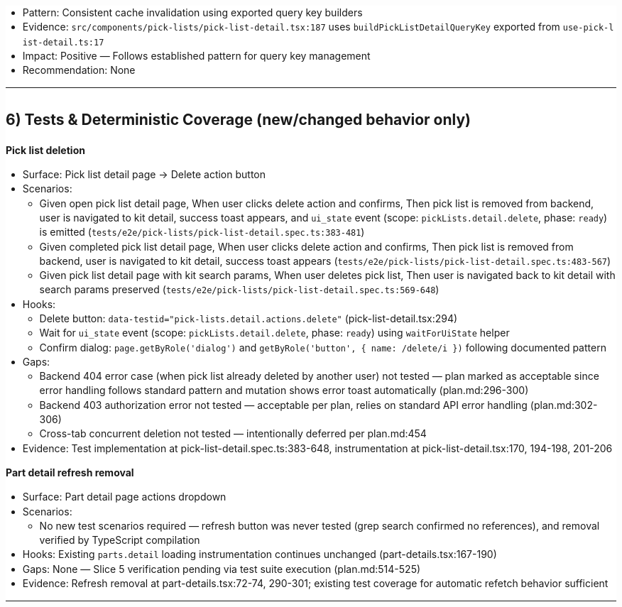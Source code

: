 - Pattern: Consistent cache invalidation using exported query key builders
- Evidence: `src/components/pick-lists/pick-list-detail.tsx:187` uses `buildPickListDetailQueryKey` exported from `use-pick-list-detail.ts:17`
- Impact: Positive — Follows established pattern for query key management
- Recommendation: None

---

## 6) Tests & Deterministic Coverage (new/changed behavior only)

**Pick list deletion**

- Surface: Pick list detail page → Delete action button
- Scenarios:
  - Given open pick list detail page, When user clicks delete action and confirms, Then pick list is removed from backend, user is navigated to kit detail, success toast appears, and `ui_state` event (scope: `pickLists.detail.delete`, phase: `ready`) is emitted (`tests/e2e/pick-lists/pick-list-detail.spec.ts:383-481`)
  - Given completed pick list detail page, When user clicks delete action and confirms, Then pick list is removed from backend, user is navigated to kit detail, success toast appears (`tests/e2e/pick-lists/pick-list-detail.spec.ts:483-567`)
  - Given pick list detail page with kit search params, When user deletes pick list, Then user is navigated back to kit detail with search params preserved (`tests/e2e/pick-lists/pick-list-detail.spec.ts:569-648`)
- Hooks:
  - Delete button: `data-testid="pick-lists.detail.actions.delete"` (pick-list-detail.tsx:294)
  - Wait for `ui_state` event (scope: `pickLists.detail.delete`, phase: `ready`) using `waitForUiState` helper
  - Confirm dialog: `page.getByRole('dialog')` and `getByRole('button', { name: /delete/i })` following documented pattern
- Gaps:
  - Backend 404 error case (when pick list already deleted by another user) not tested — plan marked as acceptable since error handling follows standard pattern and mutation shows error toast automatically (plan.md:296-300)
  - Backend 403 authorization error not tested — acceptable per plan, relies on standard API error handling (plan.md:302-306)
  - Cross-tab concurrent deletion not tested — intentionally deferred per plan.md:454
- Evidence: Test implementation at pick-list-detail.spec.ts:383-648, instrumentation at pick-list-detail.tsx:170, 194-198, 201-206

**Part detail refresh removal**

- Surface: Part detail page actions dropdown
- Scenarios:
  - No new test scenarios required — refresh button was never tested (grep search confirmed no references), and removal verified by TypeScript compilation
- Hooks: Existing `parts.detail` loading instrumentation continues unchanged (part-details.tsx:167-190)
- Gaps: None — Slice 5 verification pending via test suite execution (plan.md:514-525)
- Evidence: Refresh removal at part-details.tsx:72-74, 290-301; existing test coverage for automatic refetch behavior sufficient

---